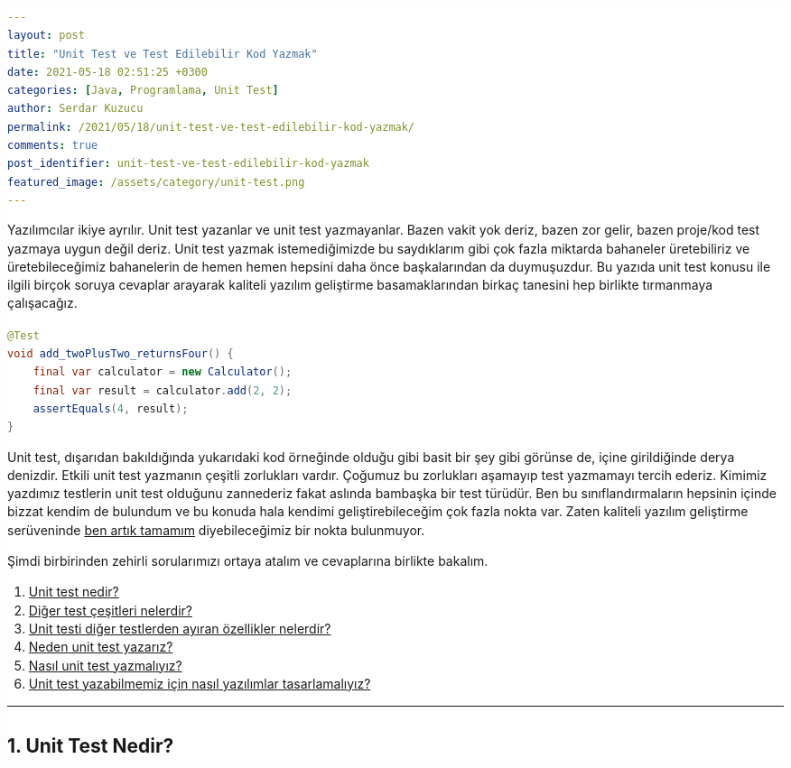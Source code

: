 ```yaml
---
layout: post
title: "Unit Test ve Test Edilebilir Kod Yazmak"
date: 2021-05-18 02:51:25 +0300
categories: [Java, Programlama, Unit Test]
author: Serdar Kuzucu
permalink: /2021/05/18/unit-test-ve-test-edilebilir-kod-yazmak/
comments: true
post_identifier: unit-test-ve-test-edilebilir-kod-yazmak
featured_image: /assets/category/unit-test.png
---
```


Yazılımcılar ikiye ayrılır. Unit test yazanlar ve unit test yazmayanlar.
Bazen vakit yok deriz, bazen zor gelir, bazen proje/kod test yazmaya uygun değil deriz.
Unit test yazmak istemediğimizde bu saydıklarım gibi çok fazla miktarda bahaneler üretebiliriz
ve üretebileceğimiz bahanelerin de hemen hemen hepsini daha önce başkalarından da duymuşuzdur.
Bu yazıda unit test konusu ile ilgili birçok soruya cevaplar arayarak 
kaliteli yazılım geliştirme basamaklarından birkaç tanesini hep birlikte tırmanmaya çalışacağız.



```java
@Test
void add_twoPlusTwo_returnsFour() {
    final var calculator = new Calculator();
    final var result = calculator.add(2, 2);
    assertEquals(4, result);
}
```

Unit test, dışarıdan bakıldığında yukarıdaki kod örneğinde olduğu gibi basit bir şey
gibi görünse de, içine girildiğinde derya denizdir.
Etkili unit test yazmanın çeşitli zorlukları vardır.
Çoğumuz bu zorlukları aşamayıp test yazmamayı tercih ederiz.
Kimimiz yazdımız testlerin unit test olduğunu zannederiz fakat aslında bambaşka bir test türüdür.
Ben bu sınıflandırmaların hepsinin içinde bizzat kendim de bulundum 
ve bu konuda hala kendimi geliştirebileceğim çok fazla nokta var.
Zaten kaliteli yazılım geliştirme serüveninde <u>ben artık tamamım</u> 
diyebileceğimiz bir nokta bulunmuyor.

Şimdi birbirinden zehirli sorularımızı ortaya atalım ve cevaplarına birlikte bakalım.

1. [Unit test nedir?](#unit-test-nedir)
2. [Diğer test çeşitleri nelerdir?](#diger-test-cesitleri-nelerdir)
3. [Unit testi diğer testlerden ayıran özellikler nelerdir?](#unit-test-vs-diger-testler)
4. [Neden unit test yazarız?](#neden-unit-test-yazariz)
5. [Nasıl unit test yazmalıyız?](#nasil-unit-test-yazmaliyiz)
6. [Unit test yazabilmemiz için nasıl yazılımlar tasarlamalıyız?](#test-edilebilir-yazilim)


---

<a id="unit-test-nedir"></a>
## 1. Unit Test Nedir?
